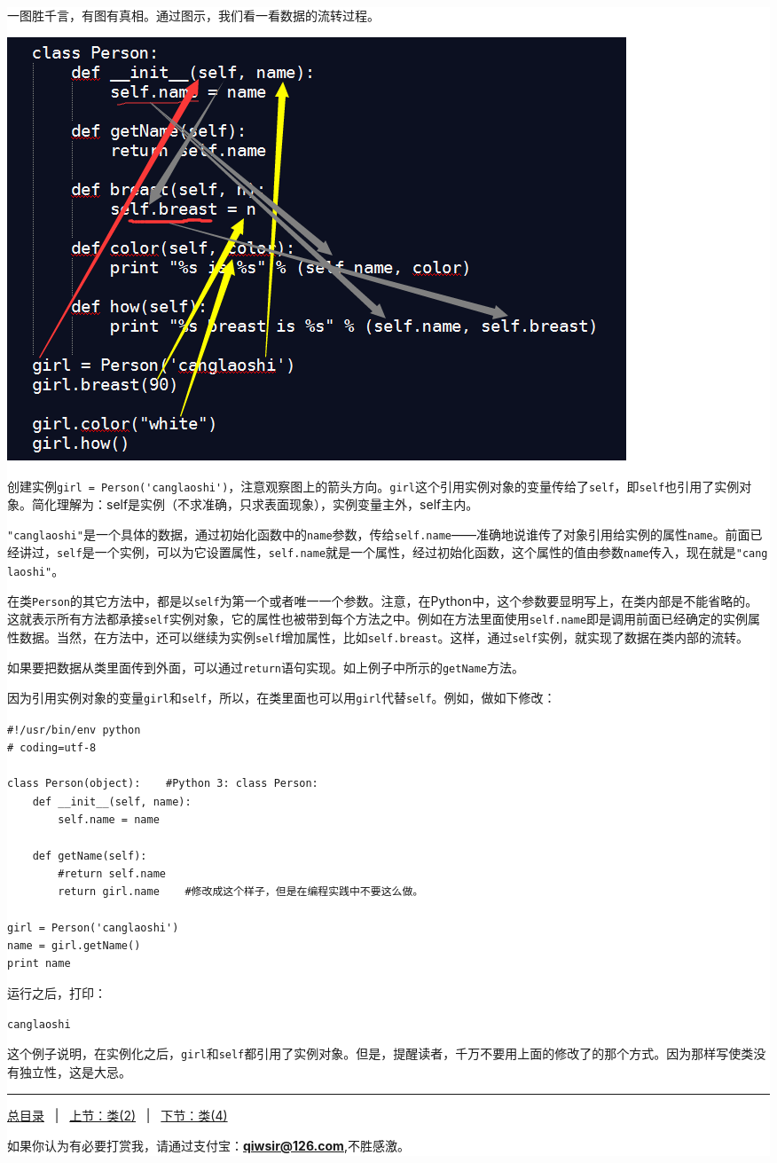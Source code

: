 一图胜千言，有图有真相。通过图示，我们看一看数据的流转过程。

![](./2images/20801.png)

创建实例`girl = Person('canglaoshi')`，注意观察图上的箭头方向。`girl`这个引用实例对象的变量传给了`self`，即`self`也引用了实例对象。简化理解为：self是实例（不求准确，只求表面现象），实例变量主外，self主内。

`"canglaoshi"`是一个具体的数据，通过初始化函数中的`name`参数，传给`self.name`——准确地说谁传了对象引用给实例的属性`name`。前面已经讲过，`self`是一个实例，可以为它设置属性，`self.name`就是一个属性，经过初始化函数，这个属性的值由参数`name`传入，现在就是`"canglaoshi"`。

在类`Person`的其它方法中，都是以`self`为第一个或者唯一一个参数。注意，在Python中，这个参数要显明写上，在类内部是不能省略的。这就表示所有方法都承接`self`实例对象，它的属性也被带到每个方法之中。例如在方法里面使用`self.name`即是调用前面已经确定的实例属性数据。当然，在方法中，还可以继续为实例`self`增加属性，比如`self.breast`。这样，通过`self`实例，就实现了数据在类内部的流转。

如果要把数据从类里面传到外面，可以通过`return`语句实现。如上例子中所示的`getName`方法。

因为引用实例对象的变量`girl`和`self`，所以，在类里面也可以用`girl`代替`self`。例如，做如下修改：

    #!/usr/bin/env python
    # coding=utf-8

    class Person(object):    #Python 3: class Person:
        def __init__(self, name):
            self.name = name

        def getName(self):
            #return self.name
            return girl.name    #修改成这个样子，但是在编程实践中不要这么做。

    girl = Person('canglaoshi')
    name = girl.getName()
    print name

运行之后，打印：

    canglaoshi

这个例子说明，在实例化之后，`girl`和`self`都引用了实例对象。但是，提醒读者，千万不要用上面的修改了的那个方式。因为那样写使类没有独立性，这是大忌。

------

[总目录](./index.md)&nbsp;&nbsp;&nbsp;|&nbsp;&nbsp;&nbsp;[上节：类(2)](./207.md)&nbsp;&nbsp;&nbsp;|&nbsp;&nbsp;&nbsp;[下节：类(4)](./238.md)

如果你认为有必要打赏我，请通过支付宝：**qiwsir@126.com**,不胜感激。